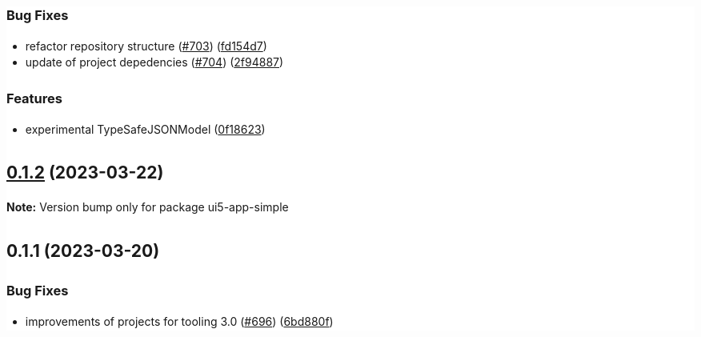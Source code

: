 ### Bug Fixes

- refactor repository structure ([#703](https://github.com/ui5-community/ui5-ecosystem-showcase/issues/703)) ([fd154d7](https://github.com/ui5-community/ui5-ecosystem-showcase/commit/fd154d791d5d87a41a3e350b5bfef23f5938fd5d))
- update of project depedencies ([#704](https://github.com/ui5-community/ui5-ecosystem-showcase/issues/704)) ([2f94887](https://github.com/ui5-community/ui5-ecosystem-showcase/commit/2f94887d736e1dde8063de36f8d2ea6584dddc95))

### Features

- experimental TypeSafeJSONModel ([0f18623](https://github.com/ui5-community/ui5-ecosystem-showcase/commit/0f18623222430f56c7ee340cd010b80a0b816c2f))

## [0.1.2](https://github.com/ui5-community/ui5-ecosystem-showcase/compare/ui5-app-simple@0.1.1...ui5-app-simple@0.1.2) (2023-03-22)

**Note:** Version bump only for package ui5-app-simple

## 0.1.1 (2023-03-20)

### Bug Fixes

- improvements of projects for tooling 3.0 ([#696](https://github.com/ui5-community/ui5-ecosystem-showcase/issues/696)) ([6bd880f](https://github.com/ui5-community/ui5-ecosystem-showcase/commit/6bd880f4a0c15bdb0f3ac3d19a9f0a91e3c680ab))
